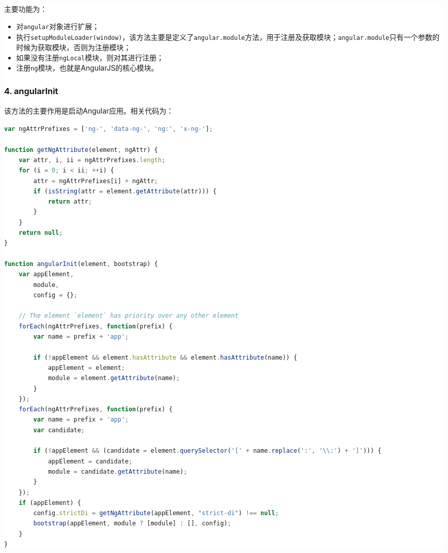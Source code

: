 ```javascript
```

主要功能为：

- 对`angular`对象进行扩展；
- 执行`setupModuleLoader(window)`，该方法主要是定义了`angular.module`方法，用于注册及获取模块；`angular.module`只有一个参数的时候为获取模块，否则为注册模块；
- 如果没有注册`ngLocal`模块，则对其进行注册；
- 注册`ng`模块，也就是AngularJS的核心模块。

### 4. angularInit

该方法的主要作用是启动Angular应用。相关代码为：

```javascript
var ngAttrPrefixes = ['ng-', 'data-ng-', 'ng:', 'x-ng-'];

function getNgAttribute(element, ngAttr) {
    var attr, i, ii = ngAttrPrefixes.length;
    for (i = 0; i < ii; ++i) {
        attr = ngAttrPrefixes[i] + ngAttr;
        if (isString(attr = element.getAttribute(attr))) {
            return attr;
        }
    }
    return null;
}

function angularInit(element, bootstrap) {
    var appElement,
        module,
        config = {};

    // The element `element` has priority over any other element
    forEach(ngAttrPrefixes, function(prefix) {
        var name = prefix + 'app';

        if (!appElement && element.hasAttribute && element.hasAttribute(name)) {
            appElement = element;
            module = element.getAttribute(name);
        }
    });
    forEach(ngAttrPrefixes, function(prefix) {
        var name = prefix + 'app';
        var candidate;

        if (!appElement && (candidate = element.querySelector('[' + name.replace(':', '\\:') + ']'))) {
            appElement = candidate;
            module = candidate.getAttribute(name);
        }
    });
    if (appElement) {
        config.strictDi = getNgAttribute(appElement, "strict-di") !== null;
        bootstrap(appElement, module ? [module] : [], config);
    }
}
```
